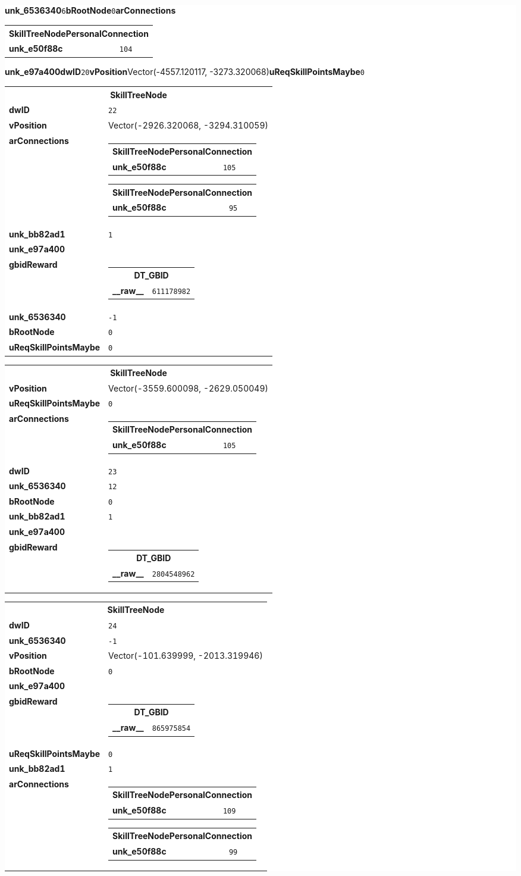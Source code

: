 </td></tr><tr><td><b>unk_6536340</b></td><td><code>6</code></td></tr><tr><td><b>bRootNode</b></td><td><code>0</code></td></tr><tr><td><b>arConnections</b></td><td><table><tr><th colspan="100%">SkillTreeNodePersonalConnection</th></tr><tr><td><b>unk_e50f88c</b></td><td><code>104</code></td></tr></table>


</td></tr><tr><td><b>unk_e97a400</b></td><td></td></tr><tr><td><b>dwID</b></td><td><code>20</code></td></tr><tr><td><b>vPosition</b></td><td>Vector(-4557.120117, -3273.320068)</td></tr><tr><td><b>uReqSkillPointsMaybe</b></td><td><code>0</code></td></tr></table>


<table><tr><th colspan="100%">SkillTreeNode</th></tr><tr><td><b>dwID</b></td><td><code>22</code></td></tr><tr><td><b>vPosition</b></td><td>Vector(-2926.320068, -3294.310059)</td></tr><tr><td><b>arConnections</b></td><td><table><tr><th colspan="100%">SkillTreeNodePersonalConnection</th></tr><tr><td><b>unk_e50f88c</b></td><td><code>105</code></td></tr></table>


<table><tr><th colspan="100%">SkillTreeNodePersonalConnection</th></tr><tr><td><b>unk_e50f88c</b></td><td><code>95</code></td></tr></table>


</td></tr><tr><td><b>unk_bb82ad1</b></td><td><code>1</code></td></tr><tr><td><b>unk_e97a400</b></td><td></td></tr><tr><td><b>gbidReward</b></td><td><table><tr><th colspan="100%">DT_GBID</th></tr><tr><td><b>__raw__</b></td><td><code>611178982</code></td></tr></table>

</td></tr><tr><td><b>unk_6536340</b></td><td><code>-1</code></td></tr><tr><td><b>bRootNode</b></td><td><code>0</code></td></tr><tr><td><b>uReqSkillPointsMaybe</b></td><td><code>0</code></td></tr></table>


<table><tr><th colspan="100%">SkillTreeNode</th></tr><tr><td><b>vPosition</b></td><td>Vector(-3559.600098, -2629.050049)</td></tr><tr><td><b>uReqSkillPointsMaybe</b></td><td><code>0</code></td></tr><tr><td><b>arConnections</b></td><td><table><tr><th colspan="100%">SkillTreeNodePersonalConnection</th></tr><tr><td><b>unk_e50f88c</b></td><td><code>105</code></td></tr></table>


</td></tr><tr><td><b>dwID</b></td><td><code>23</code></td></tr><tr><td><b>unk_6536340</b></td><td><code>12</code></td></tr><tr><td><b>bRootNode</b></td><td><code>0</code></td></tr><tr><td><b>unk_bb82ad1</b></td><td><code>1</code></td></tr><tr><td><b>unk_e97a400</b></td><td></td></tr><tr><td><b>gbidReward</b></td><td><table><tr><th colspan="100%">DT_GBID</th></tr><tr><td><b>__raw__</b></td><td><code>2804548962</code></td></tr></table>

</td></tr></table>


<table><tr><th colspan="100%">SkillTreeNode</th></tr><tr><td><b>dwID</b></td><td><code>24</code></td></tr><tr><td><b>unk_6536340</b></td><td><code>-1</code></td></tr><tr><td><b>vPosition</b></td><td>Vector(-101.639999, -2013.319946)</td></tr><tr><td><b>bRootNode</b></td><td><code>0</code></td></tr><tr><td><b>unk_e97a400</b></td><td></td></tr><tr><td><b>gbidReward</b></td><td><table><tr><th colspan="100%">DT_GBID</th></tr><tr><td><b>__raw__</b></td><td><code>865975854</code></td></tr></table>

</td></tr><tr><td><b>uReqSkillPointsMaybe</b></td><td><code>0</code></td></tr><tr><td><b>unk_bb82ad1</b></td><td><code>1</code></td></tr><tr><td><b>arConnections</b></td><td><table><tr><th colspan="100%">SkillTreeNodePersonalConnection</th></tr><tr><td><b>unk_e50f88c</b></td><td><code>109</code></td></tr></table>


<table><tr><th colspan="100%">SkillTreeNodePersonalConnection</th></tr><tr><td><b>unk_e50f88c</b></td><td><code>99</code></td></tr></table>
